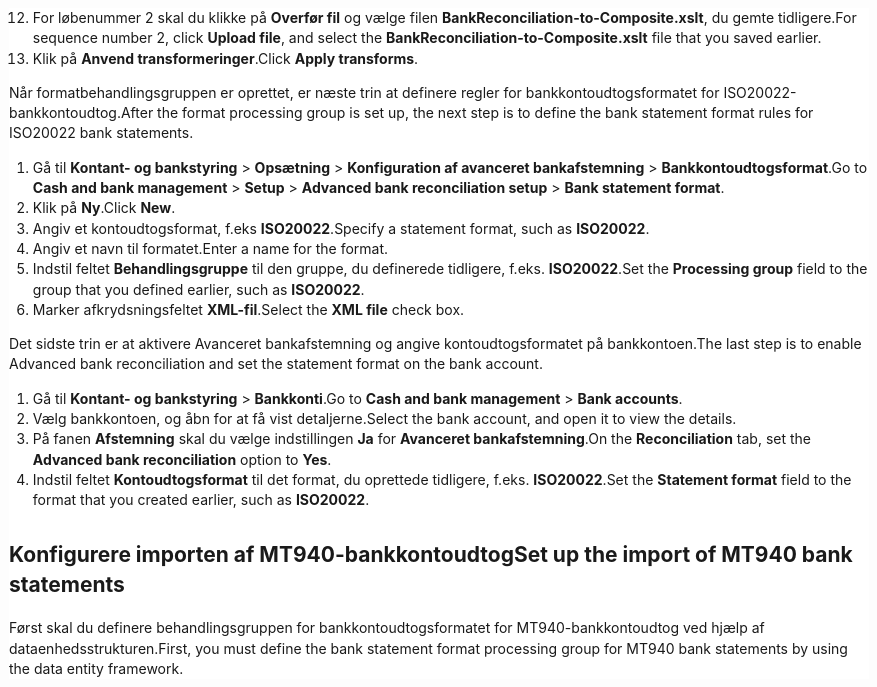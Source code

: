 12. <span data-ttu-id="2287a-155">For løbenummer 2 skal du klikke på **Overfør fil** og vælge filen **BankReconciliation-to-Composite.xslt**, du gemte tidligere.</span><span class="sxs-lookup"><span data-stu-id="2287a-155">For sequence number 2, click **Upload file**, and select the **BankReconciliation-to-Composite.xslt** file that you saved earlier.</span></span>
13. <span data-ttu-id="2287a-156">Klik på **Anvend transformeringer**.</span><span class="sxs-lookup"><span data-stu-id="2287a-156">Click **Apply transforms**.</span></span>

<span data-ttu-id="2287a-157">Når formatbehandlingsgruppen er oprettet, er næste trin at definere regler for bankkontoudtogsformatet for ISO20022-bankkontoudtog.</span><span class="sxs-lookup"><span data-stu-id="2287a-157">After the format processing group is set up, the next step is to define the bank statement format rules for ISO20022 bank statements.</span></span>

1.  <span data-ttu-id="2287a-158">Gå til **Kontant- og bankstyring** &gt; **Opsætning** &gt; **Konfiguration af avanceret bankafstemning** &gt; **Bankkontoudtogsformat**.</span><span class="sxs-lookup"><span data-stu-id="2287a-158">Go to **Cash and bank management** &gt; **Setup** &gt; **Advanced bank reconciliation setup** &gt; **Bank statement format**.</span></span>
2.  <span data-ttu-id="2287a-159">Klik på **Ny**.</span><span class="sxs-lookup"><span data-stu-id="2287a-159">Click **New**.</span></span>
3.  <span data-ttu-id="2287a-160">Angiv et kontoudtogsformat, f.eks **ISO20022**.</span><span class="sxs-lookup"><span data-stu-id="2287a-160">Specify a statement format, such as **ISO20022**.</span></span>
4.  <span data-ttu-id="2287a-161">Angiv et navn til formatet.</span><span class="sxs-lookup"><span data-stu-id="2287a-161">Enter a name for the format.</span></span>
5.  <span data-ttu-id="2287a-162">Indstil feltet **Behandlingsgruppe** til den gruppe, du definerede tidligere, f.eks. **ISO20022**.</span><span class="sxs-lookup"><span data-stu-id="2287a-162">Set the **Processing group** field to the group that you defined earlier, such as **ISO20022**.</span></span>
6.  <span data-ttu-id="2287a-163">Marker afkrydsningsfeltet **XML-fil**.</span><span class="sxs-lookup"><span data-stu-id="2287a-163">Select the **XML file** check box.</span></span>

<span data-ttu-id="2287a-164">Det sidste trin er at aktivere Avanceret bankafstemning og angive kontoudtogsformatet på bankkontoen.</span><span class="sxs-lookup"><span data-stu-id="2287a-164">The last step is to enable Advanced bank reconciliation and set the statement format on the bank account.</span></span>

1.  <span data-ttu-id="2287a-165">Gå til **Kontant- og bankstyring** &gt; **Bankkonti**.</span><span class="sxs-lookup"><span data-stu-id="2287a-165">Go to **Cash and bank management** &gt; **Bank accounts**.</span></span>
2.  <span data-ttu-id="2287a-166">Vælg bankkontoen, og åbn for at få vist detaljerne.</span><span class="sxs-lookup"><span data-stu-id="2287a-166">Select the bank account, and open it to view the details.</span></span>
3.  <span data-ttu-id="2287a-167">På fanen **Afstemning** skal du vælge indstillingen **Ja** for **Avanceret bankafstemning**.</span><span class="sxs-lookup"><span data-stu-id="2287a-167">On the **Reconciliation** tab, set the **Advanced bank reconciliation** option to **Yes**.</span></span>
4.  <span data-ttu-id="2287a-168">Indstil feltet **Kontoudtogsformat** til det format, du oprettede tidligere, f.eks. **ISO20022**.</span><span class="sxs-lookup"><span data-stu-id="2287a-168">Set the **Statement format** field to the format that you created earlier, such as **ISO20022**.</span></span>

## <a name="set-up-the-import-of-mt940-bank-statements"></a><span data-ttu-id="2287a-169">Konfigurere importen af MT940-bankkontoudtog</span><span class="sxs-lookup"><span data-stu-id="2287a-169">Set up the import of MT940 bank statements</span></span>
<span data-ttu-id="2287a-170">Først skal du definere behandlingsgruppen for bankkontoudtogsformatet for MT940-bankkontoudtog ved hjælp af dataenhedsstrukturen.</span><span class="sxs-lookup"><span data-stu-id="2287a-170">First, you must define the bank statement format processing group for MT940 bank statements by using the data entity framework.</span></span>
